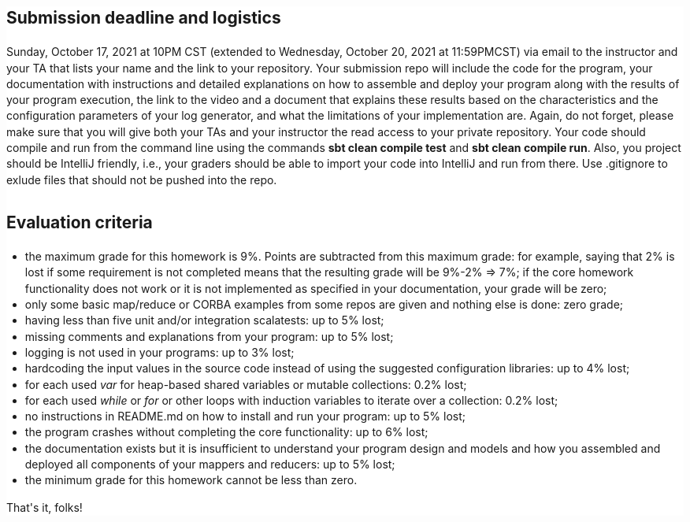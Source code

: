 
## Submission deadline and logistics
Sunday, October 17, 2021 at 10PM CST (extended to Wednesday, October 20, 2021 at 11:59PMCST) via email to the instructor and your TA that lists your name and the link to your repository. Your submission repo will include the code for the program, your documentation with instructions and detailed explanations on how to assemble and deploy your program along with the results of your program execution, the link to the video and a document that explains these results based on the characteristics and the configuration parameters of your log generator, and what the limitations of your implementation are. Again, do not forget, please make sure that you will give both your TAs and your instructor the read access to your private repository. Your code should compile and run from the command line using the commands **sbt clean compile test** and **sbt clean compile run**. Also, you project should be IntelliJ friendly, i.e., your graders should be able to import your code into IntelliJ and run from there. Use .gitignore to exlude files that should not be pushed into the repo.


## Evaluation criteria
- the maximum grade for this homework is 9%. Points are subtracted from this maximum grade: for example, saying that 2% is lost if some requirement is not completed means that the resulting grade will be 9%-2% => 7%; if the core homework functionality does not work or it is not implemented as specified in your documentation, your grade will be zero;
- only some basic map/reduce or CORBA examples from some repos are given and nothing else is done: zero grade;
- having less than five unit and/or integration scalatests: up to 5% lost;
- missing comments and explanations from your program: up to 5% lost;
- logging is not used in your programs: up to 3% lost;
- hardcoding the input values in the source code instead of using the suggested configuration libraries: up to 4% lost;
- for each used *var* for heap-based shared variables or mutable collections: 0.2% lost;
- for each used *while* or *for* or other loops with induction variables to iterate over a collection: 0.2% lost;
- no instructions in README.md on how to install and run your program: up to 5% lost;
- the program crashes without completing the core functionality: up to 6% lost;
- the documentation exists but it is insufficient to understand your program design and models and how you assembled and deployed all components of your mappers and reducers: up to 5% lost;
- the minimum grade for this homework cannot be less than zero.

That's it, folks!
